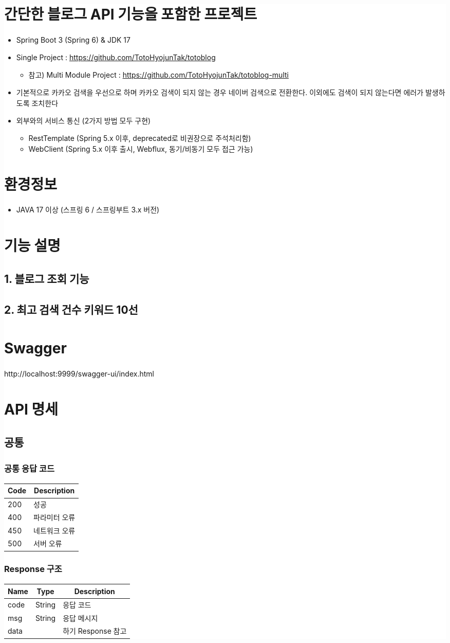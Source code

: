 
# 간단한 블로그 API 기능을 포함한 프로젝트
- Spring Boot 3 (Spring 6) & JDK 17
- Single Project : https://github.com/TotoHyojunTak/totoblog
  - 참고) Multi Module Project : https://github.com/TotoHyojunTak/totoblog-multi
- 기본적으로 카카오 검색을 우선으로 하며 카카오 검색이 되지 않는 경우 네이버 검색으로 전환한다. 이외에도 검색이 되지 않는다면 에러가 발생하도록 조치한다

- 외부와의 서비스 통신 (2가지 방법 모두 구현)
  - RestTemplate (Spring 5.x 이후, deprecated로 비권장으로 주석처리함)
  - WebClient (Spring 5.x 이후 출시, Webflux, 동기/비동기 모두 접근 가능)

# 환경정보
- JAVA 17 이상 (스프링 6 / 스프링부트 3.x 버전)


# 기능 설명
## 1. 블로그 조회 기능
## 2. 최고 검색 건수 키워드 10선



# Swagger
http://localhost:9999/swagger-ui/index.html

# API 명세
## 공통
### 공통 응답 코드
| Code   | Description |
|--------|-------------|
| 200    | 성공        |
| 400    | 파라미터 오류 |
| 450    | 네트워크 오류 |
| 500    | 서버 오류    |

### Response 구조
| Name | Type   | Description   |
|------|--------|---------------|
| code | String | 응답 코드         |
| msg  | String | 응답 메시지        |
| data |        | 하기 Response 참고 |
